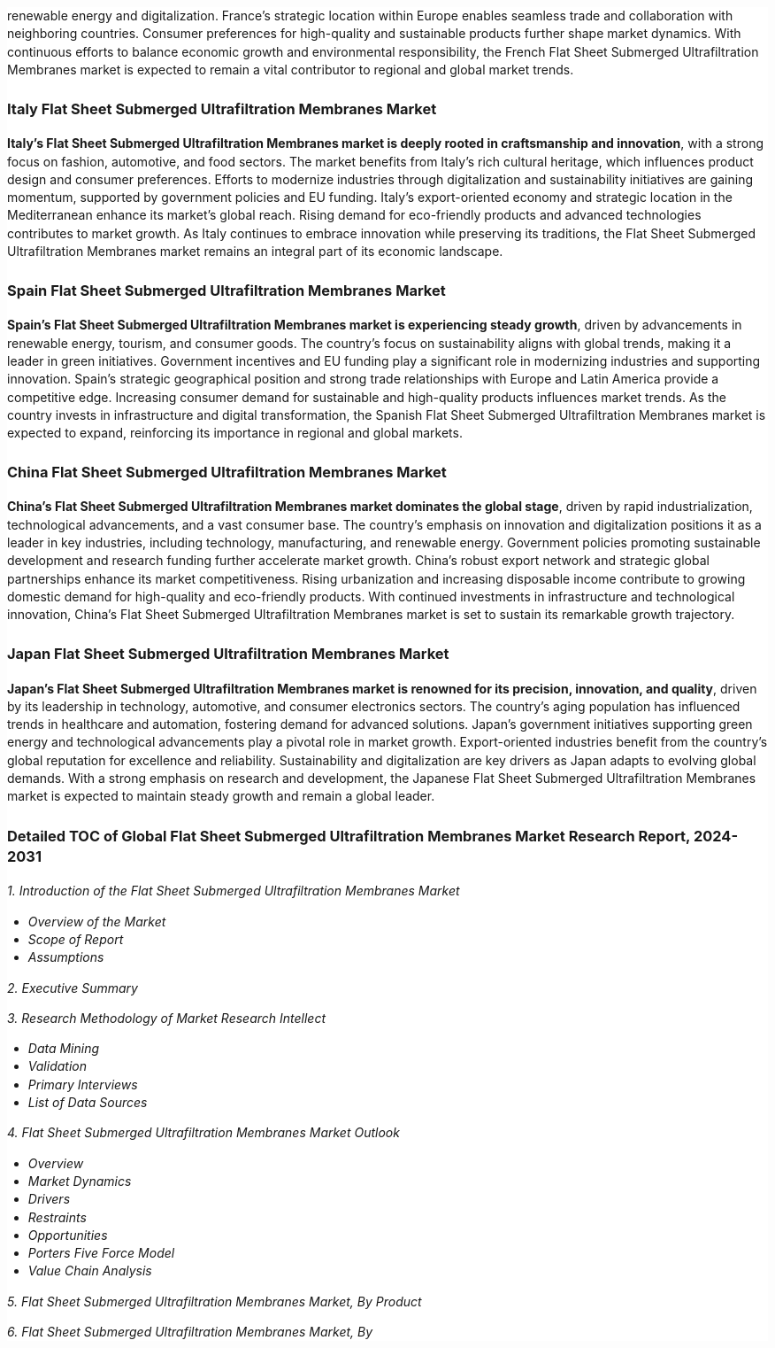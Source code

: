 renewable energy and digitalization. France&rsquo;s strategic location within Europe enables seamless trade and collaboration with neighboring countries. Consumer preferences for high-quality and sustainable products further shape market dynamics. With continuous efforts to balance economic growth and environmental responsibility, the French Flat Sheet Submerged Ultrafiltration Membranes market is expected to remain a vital contributor to regional and global market trends.</p><h3><strong>Italy Flat Sheet Submerged Ultrafiltration Membranes Market</strong></h3><p><strong>Italy&rsquo;s Flat Sheet Submerged Ultrafiltration Membranes market is deeply rooted in craftsmanship and innovation</strong>, with a strong focus on fashion, automotive, and food sectors. The market benefits from Italy&rsquo;s rich cultural heritage, which influences product design and consumer preferences. Efforts to modernize industries through digitalization and sustainability initiatives are gaining momentum, supported by government policies and EU funding. Italy&rsquo;s export-oriented economy and strategic location in the Mediterranean enhance its market&rsquo;s global reach. Rising demand for eco-friendly products and advanced technologies contributes to market growth. As Italy continues to embrace innovation while preserving its traditions, the Flat Sheet Submerged Ultrafiltration Membranes market remains an integral part of its economic landscape.</p><h3><strong>Spain Flat Sheet Submerged Ultrafiltration Membranes Market</strong></h3><p><strong>Spain&rsquo;s Flat Sheet Submerged Ultrafiltration Membranes market is experiencing steady growth</strong>, driven by advancements in renewable energy, tourism, and consumer goods. The country&rsquo;s focus on sustainability aligns with global trends, making it a leader in green initiatives. Government incentives and EU funding play a significant role in modernizing industries and supporting innovation. Spain&rsquo;s strategic geographical position and strong trade relationships with Europe and Latin America provide a competitive edge. Increasing consumer demand for sustainable and high-quality products influences market trends. As the country invests in infrastructure and digital transformation, the Spanish Flat Sheet Submerged Ultrafiltration Membranes market is expected to expand, reinforcing its importance in regional and global markets.</p><h3><strong>China Flat Sheet Submerged Ultrafiltration Membranes Market</strong></h3><p><strong>China&rsquo;s Flat Sheet Submerged Ultrafiltration Membranes market dominates the global stage</strong>, driven by rapid industrialization, technological advancements, and a vast consumer base. The country&rsquo;s emphasis on innovation and digitalization positions it as a leader in key industries, including technology, manufacturing, and renewable energy. Government policies promoting sustainable development and research funding further accelerate market growth. China&rsquo;s robust export network and strategic global partnerships enhance its market competitiveness. Rising urbanization and increasing disposable income contribute to growing domestic demand for high-quality and eco-friendly products. With continued investments in infrastructure and technological innovation, China&rsquo;s Flat Sheet Submerged Ultrafiltration Membranes market is set to sustain its remarkable growth trajectory.</p><h3><strong>Japan Flat Sheet Submerged Ultrafiltration Membranes Market</strong></h3><p><strong>Japan&rsquo;s Flat Sheet Submerged Ultrafiltration Membranes market is renowned for its precision, innovation, and quality</strong>, driven by its leadership in technology, automotive, and consumer electronics sectors. The country&rsquo;s aging population has influenced trends in healthcare and automation, fostering demand for advanced solutions. Japan&rsquo;s government initiatives supporting green energy and technological advancements play a pivotal role in market growth. Export-oriented industries benefit from the country&rsquo;s global reputation for excellence and reliability. Sustainability and digitalization are key drivers as Japan adapts to evolving global demands. With a strong emphasis on research and development, the Japanese Flat Sheet Submerged Ultrafiltration Membranes market is expected to maintain steady growth and remain a global leader.</p><h3><span class="">Detailed TOC of Global Flat Sheet Submerged Ultrafiltration Membranes Market Research Report, 2024-2031</span></h3><p><em><span class="font-[700]">1. Introduction of the Flat Sheet Submerged Ultrafiltration Membranes Market</span></em></p><ul><li><em><span class="">Overview of the Market</span></em></li><li><em><span class="">Scope of Report</span></em></li><li><em><span class="">Assumptions</span></em></li></ul><p><em><span class="font-[700]">2. Executive Summary</span></em></p><p><em><span class="font-[700]">3. Research Methodology of Market Research Intellect</span></em></p><ul><li><em><span class="">Data Mining</span></em></li><li><em><span class="">Validation</span></em></li><li><em><span class="">Primary Interviews</span></em></li><li><em><span class="">List of Data Sources</span></em></li></ul><p><em><span class="font-[700]">4. Flat Sheet Submerged Ultrafiltration Membranes Market Outlook</span></em></p><ul><li><em><span class="">Overview</span></em></li><li><em><span class="">Market Dynamics</span></em></li><li><em><span class="">Drivers</span></em></li><li><em><span class="">Restraints</span></em></li><li><em><span class="">Opportunities</span></em></li><li><em><span class="">Porters Five Force Model</span></em></li><li><em><span class="">Value Chain Analysis</span></em></li></ul><p><em><span class="font-[700]">5. Flat Sheet Submerged Ultrafiltration Membranes Market, By Product</span></em></p><p><em><span class="font-[700]">6. Flat Sheet Submerged Ultrafiltration Membranes Market, By